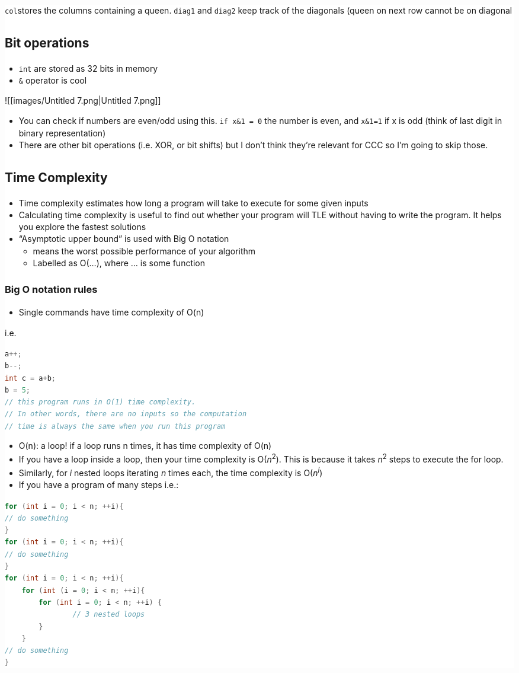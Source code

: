 `col`stores the columns containing a queen. `diag1` and `diag2` keep track of the diagonals (queen on next row cannot be on diagonal

## Bit operations

- `int` are stored as 32 bits in memory
- `&` operator is cool

![[images/Untitled 7.png|Untitled 7.png]]

- You can check if numbers are even/odd using this. `if x&1 = 0` the number is even, and `x&1=1` if x is odd (think of last digit in binary representation)
- There are other bit operations (i.e. XOR, or bit shifts) but I don’t think they’re relevant for CCC so I’m going to skip those.

## Time Complexity

- Time complexity estimates how long a program will take to execute for some given inputs
- Calculating time complexity is useful to find out whether your program will TLE without having to write the program. It helps you explore the fastest solutions
- “Asymptotic upper bound” is used with Big O notation
    - means the worst possible performance of your algorithm
    - Labelled as O(…), where … is some function

### Big O notation rules

- Single commands have time complexity of O(n)

i.e.

```C++
a++;
b--;
int c = a+b;
b = 5;
// this program runs in O(1) time complexity.
// In other words, there are no inputs so the computation 
// time is always the same when you run this program
```

- O(n): a loop! if a loop runs n times, it has time complexity of O(n)
- If you have a loop inside a loop, then your time complexity is O($n^2$﻿). This is because it takes $n^2$﻿ steps to execute the for loop.
- Similarly, for $i$﻿ nested loops iterating $n$﻿ times each, the time complexity is O($n^i$﻿)
- If you have a program of many steps i.e.:

```C++
for (int i = 0; i < n; ++i){
// do something
}
for (int i = 0; i < n; ++i){
// do something
}
for (int i = 0; i < n; ++i){
	for (int (i = 0; i < n; ++i){
		for (int i = 0; i < n; ++i) {
				// 3 nested loops
		}
	}
// do something
}
```
